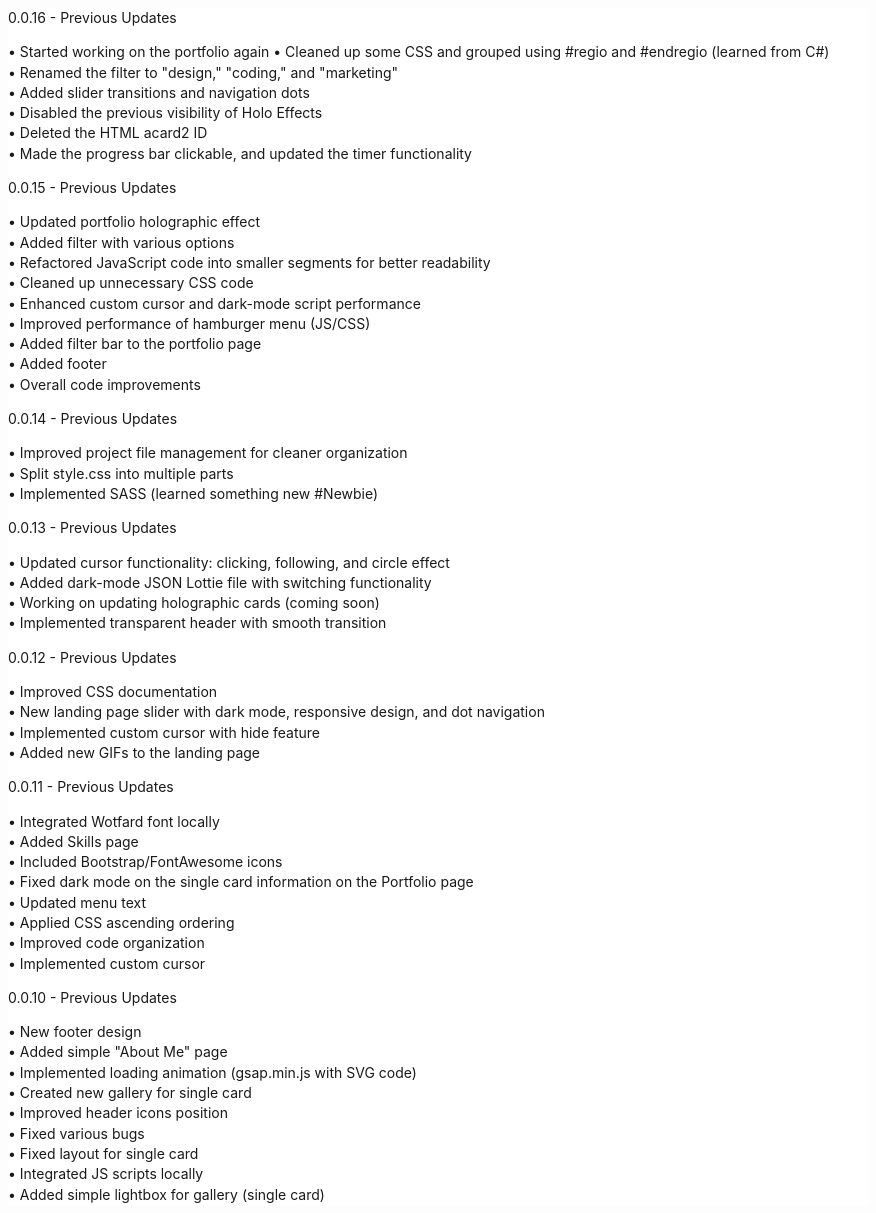 0.0.16 - Previous Updates

• Started working on the portfolio again
• Cleaned up some CSS and grouped using #regio and #endregio (learned from C#)  
• Renamed the filter to "design," "coding," and "marketing"  
• Added slider transitions and navigation dots  
• Disabled the previous visibility of Holo Effects  
• Deleted the HTML acard2 ID  
• Made the progress bar clickable, and updated the timer functionality

0.0.15 - Previous Updates

• Updated portfolio holographic effect  
• Added filter with various options  
• Refactored JavaScript code into smaller segments for better readability  
• Cleaned up unnecessary CSS code  
• Enhanced custom cursor and dark-mode script performance  
• Improved performance of hamburger menu (JS/CSS)  
• Added filter bar to the portfolio page  
• Added footer  
• Overall code improvements

0.0.14 - Previous Updates

• Improved project file management for cleaner organization  
• Split style.css into multiple parts  
• Implemented SASS (learned something new #Newbie)

0.0.13 - Previous Updates

• Updated cursor functionality: clicking, following, and circle effect  
• Added dark-mode JSON Lottie file with switching functionality  
• Working on updating holographic cards (coming soon)  
• Implemented transparent header with smooth transition

0.0.12 - Previous Updates

• Improved CSS documentation  
• New landing page slider with dark mode, responsive design, and dot navigation  
• Implemented custom cursor with hide feature  
• Added new GIFs to the landing page

0.0.11 - Previous Updates

• Integrated Wotfard font locally  
• Added Skills page  
• Included Bootstrap/FontAwesome icons  
• Fixed dark mode on the single card information on the Portfolio page  
• Updated menu text  
• Applied CSS ascending ordering  
• Improved code organization  
• Implemented custom cursor

0.0.10 - Previous Updates

• New footer design  
• Added simple "About Me" page  
• Implemented loading animation (gsap.min.js with SVG code)  
• Created new gallery for single card  
• Improved header icons position  
• Fixed various bugs  
• Fixed layout for single card  
• Integrated JS scripts locally  
• Added simple lightbox for gallery (single card)
